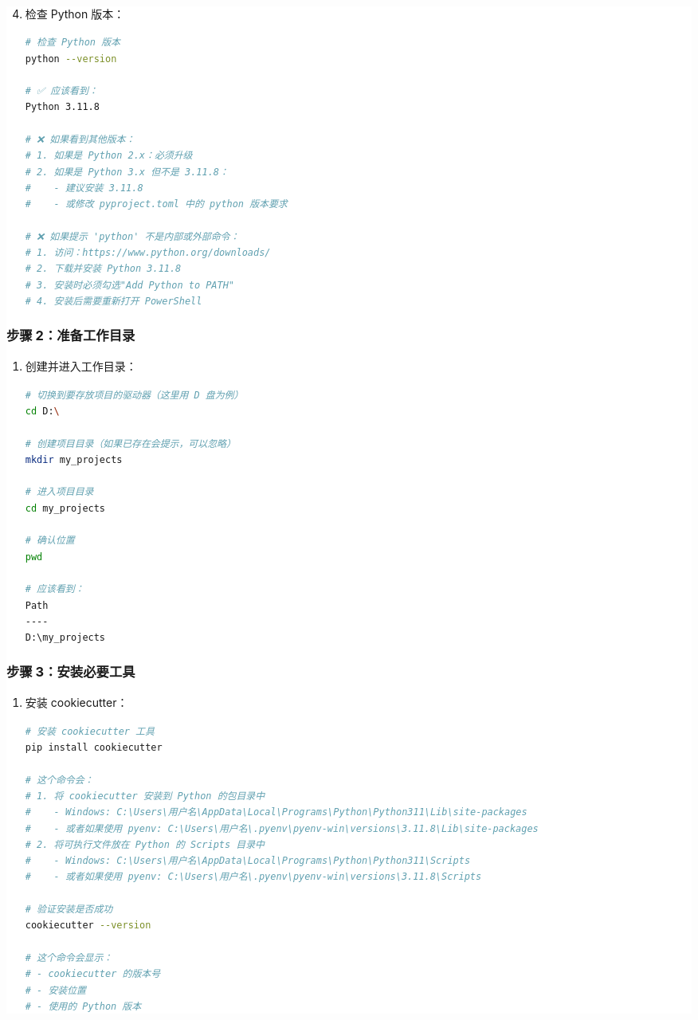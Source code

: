 4. 检查 Python 版本：
   ```bash
   # 检查 Python 版本
   python --version
   
   # ✅ 应该看到：
   Python 3.11.8
   
   # ❌ 如果看到其他版本：
   # 1. 如果是 Python 2.x：必须升级
   # 2. 如果是 Python 3.x 但不是 3.11.8：
   #    - 建议安装 3.11.8
   #    - 或修改 pyproject.toml 中的 python 版本要求
   
   # ❌ 如果提示 'python' 不是内部或外部命令：
   # 1. 访问：https://www.python.org/downloads/
   # 2. 下载并安装 Python 3.11.8
   # 3. 安装时必须勾选"Add Python to PATH"
   # 4. 安装后需要重新打开 PowerShell
   ```

### 步骤 2：准备工作目录

1. 创建并进入工作目录：
   ```bash
   # 切换到要存放项目的驱动器（这里用 D 盘为例）
   cd D:\
   
   # 创建项目目录（如果已存在会提示，可以忽略）
   mkdir my_projects
   
   # 进入项目目录
   cd my_projects
   
   # 确认位置
   pwd
   
   # 应该看到：
   Path
   ----
   D:\my_projects
   ```

### 步骤 3：安装必要工具

1. 安装 cookiecutter：
   ```bash
   # 安装 cookiecutter 工具
   pip install cookiecutter
   
   # 这个命令会：
   # 1. 将 cookiecutter 安装到 Python 的包目录中
   #    - Windows: C:\Users\用户名\AppData\Local\Programs\Python\Python311\Lib\site-packages
   #    - 或者如果使用 pyenv: C:\Users\用户名\.pyenv\pyenv-win\versions\3.11.8\Lib\site-packages
   # 2. 将可执行文件放在 Python 的 Scripts 目录中
   #    - Windows: C:\Users\用户名\AppData\Local\Programs\Python\Python311\Scripts
   #    - 或者如果使用 pyenv: C:\Users\用户名\.pyenv\pyenv-win\versions\3.11.8\Scripts
   
   # 验证安装是否成功
   cookiecutter --version
   
   # 这个命令会显示：
   # - cookiecutter 的版本号
   # - 安装位置
   # - 使用的 Python 版本
   ```
